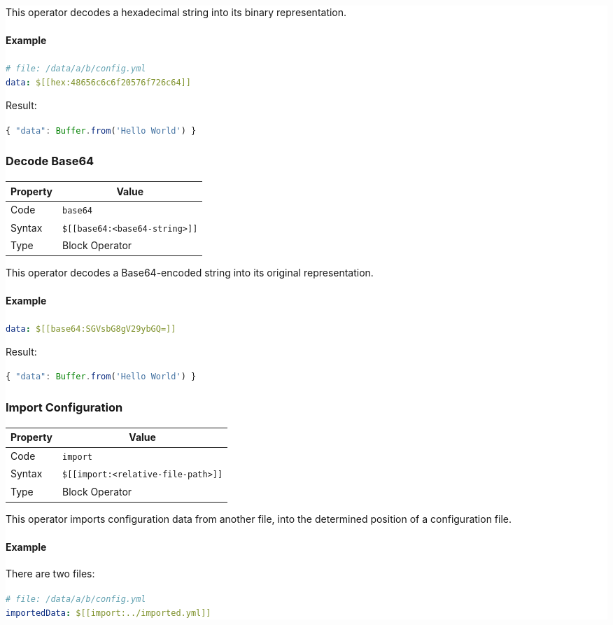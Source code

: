 This operator decodes a hexadecimal string into its binary representation.

#### Example

```yml
# file: /data/a/b/config.yml
data: $[[hex:48656c6c6f20576f726c64]]
```

Result:

```js
{ "data": Buffer.from('Hello World') }
```

### Decode Base64

| Property | Value |
| -------- | ----- |
| Code     | `base64` |
| Syntax   | `$[[base64:<base64-string>]]` |
| Type     | Block Operator |

This operator decodes a Base64-encoded string into its original representation.

#### Example

```yml
data: $[[base64:SGVsbG8gV29ybGQ=]]
```

Result:

```js
{ "data": Buffer.from('Hello World') }
```

### Import Configuration

| Property | Value |
| -------- | ----- |
| Code     | `import` |
| Syntax   | `$[[import:<relative-file-path>]]` |
| Type     | Block Operator |

This operator imports configuration data from another file, into the determined position of a configuration file.

#### Example

There are two files:

```yml
# file: /data/a/b/config.yml
importedData: $[[import:../imported.yml]]
```
